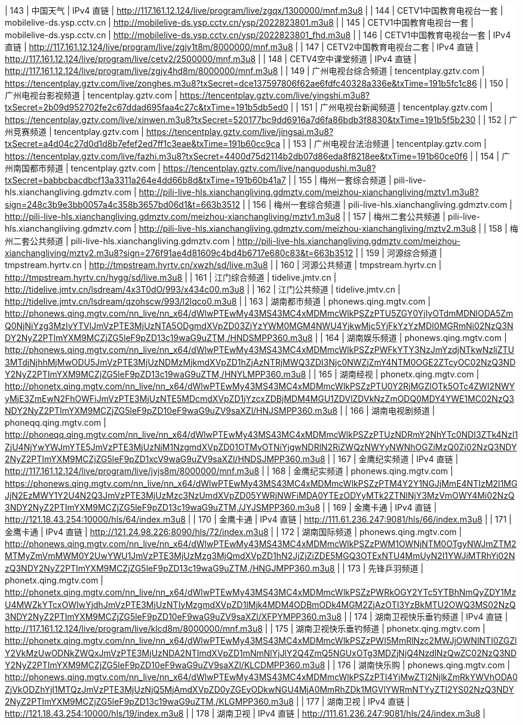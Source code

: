 | 143 | 中国天气 | IPv4 直链 | <http://117.161.12.124/live/program/live/zgqx/1300000/mnf.m3u8> |
| 144 | CETV1中国教育电视台一套 | mobilelive-ds.ysp.cctv.cn | <http://mobilelive-ds.ysp.cctv.cn/ysp/2022823801.m3u8> |
| 145 | CETV1中国教育电视台一套 | mobilelive-ds.ysp.cctv.cn | <http://mobilelive-ds.ysp.cctv.cn/ysp/2022823801_fhd.m3u8> |
| 146 | CETV1中国教育电视台一套 | IPv4 直链 | <http://117.161.12.124/live/program/live/zgjy1t8m/8000000/mnf.m3u8> |
| 147 | CETV2中国教育电视台二套 | IPv4 直链 | <http://117.161.12.124/live/program/live/cetv2/2500000/mnf.m3u8> |
| 148 | CETV4空中课堂频道 | IPv4 直链 | <http://117.161.12.124/live/program/live/zgjy4hd8m/8000000/mnf.m3u8> |
| 149 | 广州电视台综合频道 | tencentplay.gztv.com | <https://tencentplay.gztv.com/live/zonghes.m3u8?txSecret=dce137597806f62ae6fdfc40328a336e&txTime=191b5fc1c86> |
| 150 | 广州电视台影视频道 | tencentplay.gztv.com | <https://tencentplay.gztv.com/live/yingshi.m3u8?txSecret=2b09d952702fe2c67ddad695faa4c27c&txTime=191b5db5ed0> |
| 151 | 广州电视台新闻频道 | tencentplay.gztv.com | <https://tencentplay.gztv.com/live/xinwen.m3u8?txSecret=520177bc9dd6916a7d6fa86bdb3f8830&txTime=191b5f5b230> |
| 152 | 广州竞赛频道 | tencentplay.gztv.com | <https://tencentplay.gztv.com/live/jingsai.m3u8?txSecret=a4d04c27d0d1d8b7efef2ed7ff1c3eae&txTime=191b60cc9ca> |
| 153 | 广州电视台法治频道 | tencentplay.gztv.com | <https://tencentplay.gztv.com/live/fazhi.m3u8?txSecret=4400d75d2114b2db07d86eda8f8218ee&txTime=191b60ce0f6> |
| 154 | 广州南国都市频道 | tencentplay.gztv.com | <https://tencentplay.gztv.com/live/nanguodushi.m3u8?txSecret=babbcbacdbcf13a3311a264e4dd66b8d&txTime=191b60b41a7> |
| 155 | 梅州一套综合频道 | pili-live-hls.xianchangliving.gdmztv.com | <http://pili-live-hls.xianchangliving.gdmztv.com/meizhou-xianchangliving/mztv1.m3u8?sign=248c3b9e3bb0057a4c358b3657bd06d1&t=663b3512> |
| 156 | 梅州一套综合频道 | pili-live-hls.xianchangliving.gdmztv.com | <http://pili-live-hls.xianchangliving.gdmztv.com/meizhou-xianchangliving/mztv1.m3u8> |
| 157 | 梅州二套公共频道 | pili-live-hls.xianchangliving.gdmztv.com | <http://pili-live-hls.xianchangliving.gdmztv.com/meizhou-xianchangliving/mztv2.m3u8> |
| 158 | 梅州二套公共频道 | pili-live-hls.xianchangliving.gdmztv.com | <http://pili-live-hls.xianchangliving.gdmztv.com/meizhou-xianchangliving/mztv2.m3u8?sign=276f91ae4d81609c4bd4b6717e680c83&t=663b3512> |
| 159 | 河源综合频道 | tmpstream.hyrtv.cn | <http://tmpstream.hyrtv.cn/xwzh/sd/live.m3u8> |
| 160 | 河源公共频道 | tmpstream.hyrtv.cn | <http://tmpstream.hyrtv.cn/hygg/sd/live.m3u8> |
| 161 | 江门综合频道 | tidelive.jmtv.cn | <http://tidelive.jmtv.cn/lsdream/4x3T0dO/993/x434c00.m3u8> |
| 162 | 江门公共频道 | tidelive.jmtv.cn | <http://tidelive.jmtv.cn/lsdream/qzohscw/993/l2lqco0.m3u8> |
| 163 | 湖南都市频道 | phonews.qing.mgtv.com | <http://phonews.qing.mgtv.com/nn_live/nn_x64/dWlwPTEwMy43MS43MC4xMDMmcWlkPSZzPTU5ZGY0YjIyOTdmMDNlODA5ZmQ0NjNiYzg3MzIyYTVlJmVzPTE3MjUzNTA5ODgmdXVpZD03ZjYzYWM0MGM4NWU4YjkwMjc5YjFkYzYzMDI0MGRmNi02NzQ3NDY2NyZ2PTImYXM9MCZjZG5leF9pZD13c19waG9uZTM,/HNDSMPP360.m3u8> |
| 164 | 湖南娱乐频道 | phonews.qing.mgtv.com | <http://phonews.qing.mgtv.com/nn_live/nn_x64/dWlwPTEwMy43MS43MC4xMDMmcWlkPSZzPWFkYTY3NzJmYzdjNTkwNzliZTU3MTdjNjhhMjMwODU5JmVzPTE3MjUzNDMzMjkmdXVpZD1hZjAzNTRjMWQ3ZDI3Njc0NWZjZmY4NTM0OGE2ZTcyOC02NzQ3NDY2NyZ2PTImYXM9MCZjZG5leF9pZD13c19waG9uZTM,/HNYLMPP360.m3u8> |
| 165 | 湖南经视 | phonetx.qing.mgtv.com | <http://phonetx.qing.mgtv.com/nn_live/nn_x64/dWlwPTEwMy43MS43MC4xMDMmcWlkPSZzPTU0Y2RjMGZlOTk5OTc4ZWI2NWYyMjE3ZmEwN2FhOWFiJmVzPTE3MjUzNTE5MDcmdXVpZD1jYzcxZDBjMDM4MGU1ZDVlZDVkNzZmODQ0MDY4YWE1MC02NzQ3NDY2NyZ2PTImYXM9MCZjZG5leF9pZD10eF9waG9uZV9saXZl/HNJSMPP360.m3u8> |
| 166 | 湖南电视剧频道 | phoneqq.qing.mgtv.com | <http://phoneqq.qing.mgtv.com/nn_live/nn_x64/dWlwPTEwMy43MS43MC4xMDMmcWlkPSZzPTUzNDRmY2NhYTc0NDI3ZTk4NzI1ZjU4NjYwYWJmYTE5JmVzPTE3MjUzNjM1NzgmdXVpZD01OTMyOTNiYjgwNDRlN2RiZWQzNWYyNWNhOGZiMzQ0Zi02NzQ3NDY2NyZ2PTImYXM9MCZjZG5leF9pZD1xcV9waG9uZV9saXZl/HNDSJMPP360.m3u8> |
| 167 | 金鹰纪实频道 | IPv4 直链 | <http://117.161.12.124/live/program/live/jyjs8m/8000000/mnf.m3u8> |
| 168 | 金鹰纪实频道 | phonews.qing.mgtv.com | <https://phonews.qing.mgtv.com/nn_live/nn_x64/dWlwPTEwMy43MS43MC4xMDMmcWlkPSZzPTM4Y2Y1NGJjMmE4NTIzM2I1MGJjN2EzMWY1Y2U4N2Q3JmVzPTE3MjUzMzc3NzUmdXVpZD05YWRjNWFiMDA0YTEzODYyMTk2ZTNlNjY3MzVmOWY4Mi02NzQ3NDY2NyZ2PTImYXM9MCZjZG5leF9pZD13c19waG9uZTM,/JYJSMPP360.m3u8> |
| 169 | 金鹰卡通 | IPv4 直链 | <http://121.18.43.254:10000/hls/64/index.m3u8> |
| 170 | 金鹰卡通 | IPv4 直链 | <http://111.61.236.247:9081/hls/66/index.m3u8> |
| 171 | 金鹰卡通 | IPv4 直链 | <http://121.24.98.226:8090/hls/72/index.m3u8> |
| 172 | 湖南国际频道 | phonews.qing.mgtv.com | <http://phonews.qing.mgtv.com/nn_live/nn_x64/dWlwPTEwMy43MS43MC4xMDMmcWlkPSZzPWM1OWNjNTM0OTgyNWJmZTM2MTMyZmVmMWM0Y2UwYWU1JmVzPTE3MjUzMzg3MjQmdXVpZD1hN2JjZjZiZDE5MGQ3OTExNTU4MmUyN2I1YWJiMTRhYi02NzQ3NDY2NyZ2PTImYXM9MCZjZG5leF9pZD13c19waG9uZTM,/HNGJMPP360.m3u8> |
| 173 | 先锋乒羽频道 | phonetx.qing.mgtv.com | <http://phonetx.qing.mgtv.com/nn_live/nn_x64/dWlwPTEwMy43MS43MC4xMDMmcWlkPSZzPWRkOGY2YTc5YTBhNmQyZDY1MzU4MWZkYTcxOWIwYjdhJmVzPTE3MjUzNTIyMzgmdXVpZD1lMjk4MDM4ODBmODk4MGM2ZjAzOTI3YzBkMTU2OWQ3MS02NzQ3NDY2NyZ2PTImYXM9MCZjZG5leF9pZD10eF9waG9uZV9saXZl/XFPYMPP360.m3u8> |
| 174 | 湖南卫视快乐垂钓频道 | IPv4 直链 | <http://117.161.12.124/live/program/live/klcd8m/8000000/mnf.m3u8> |
| 175 | 湖南卫视快乐垂钓频道 | phonetx.qing.mgtv.com | <http://phonetx.qing.mgtv.com/nn_live/nn_x64/dWlwPTEwMy43MS43MC4xMDMmcWlkPSZzPWI5MmRlNzc2MWJjOWNlNTI0ZGZlY2VkMzUwODNkZWQxJmVzPTE3MjUzNDA2NTImdXVpZD1mNmNlYjJlY2Q4ZmQ5NGUxOTg3MDZjNjQ4NzdlNzQwZC02NzQ3NDY2NyZ2PTImYXM9MCZjZG5leF9pZD10eF9waG9uZV9saXZl/KLCDMPP360.m3u8> |
| 176 | 湖南快乐购 | phonews.qing.mgtv.com | <http://phonews.qing.mgtv.com/nn_live/nn_x64/dWlwPTEwMy43MS43MC4xMDMmcWlkPSZzPTI4YjMwZTI2NjlkZmRkYWVhODA0ZjVkODZhYjI1MTQzJmVzPTE3MjUzNjQ5MjAmdXVpZD0yZGEyODkwNGU4MjA0MmRhZDk1MGVlYWRmNTYyZTI2YS02NzQ3NDY2NyZ2PTImYXM9MCZjZG5leF9pZD13c19waG9uZTM,/KLGMPP360.m3u8> |
| 177 | 湖南卫视 | IPv4 直链 | <http://121.18.43.254:10000/hls/19/index.m3u8> |
| 178 | 湖南卫视 | IPv4 直链 | <http://111.61.236.247:9081/hls/24/index.m3u8> |